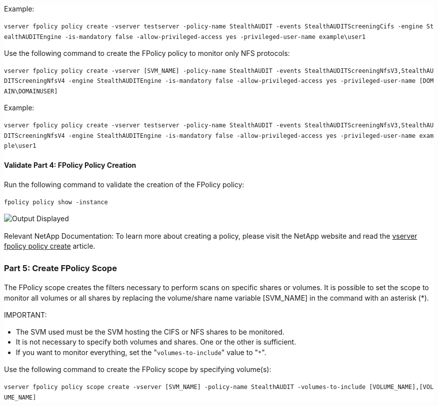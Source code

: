 Example:

```
vserver fpolicy policy create -vserver testserver -policy-name StealthAUDIT -events StealthAUDITScreeningCifs -engine StealthAUDITEngine -is-mandatory false -allow-privileged-access yes -privileged-user-name example\user1
```

Use the following command to create the FPolicy policy to monitor only NFS protocols:

```
vserver fpolicy policy create -vserver [SVM_NAME] -policy-name StealthAUDIT -events StealthAUDITScreeningNfsV3,StealthAUDITScreeningNfsV4 -engine StealthAUDITEngine -is-mandatory false -allow-privileged-access yes -privileged-user-name [DOMAIN\DOMAINUSER]
```

Example:

```
vserver fpolicy policy create -vserver testserver -policy-name StealthAUDIT -events StealthAUDITScreeningNfsV3,StealthAUDITScreeningNfsV4 -engine StealthAUDITEngine -is-mandatory false -allow-privileged-access yes -privileged-user-name example\user1
```

#### Validate Part 4: FPolicy Policy Creation

Run the following command to validate the creation of the FPolicy policy:

```
fpolicy policy show -instance
```

![Output Displayed](/img/versioned_docs/activitymonitor_7.1/config/netappcmode/validatefpolicypolicycreation.webp)

Relevant NetApp Documentation: To learn more about creating a policy, please visit the NetApp
website and read the
[vserver fpolicy policy create](https://docs.netapp.com/us-en/ontap-cli-9141/vserver-fpolicy-policy-create.html)
article.

### Part 5: Create FPolicy Scope

The FPolicy scope creates the filters necessary to perform scans on specific shares or volumes. It
is possible to set the scope to monitor all volumes or all shares by replacing the volume/share name
variable [SVM_NAME] in the command with an asterisk (\*).

IMPORTANT:

- The SVM used must be the SVM hosting the CIFS or NFS shares to be monitored.
- It is not necessary to specify both volumes and shares. One or the other is sufficient.
- If you want to monitor everything, set the "`volumes-to-include`" value to "`*`".

Use the following command to create the FPolicy scope by specifying volume(s):

```
vserver fpolicy policy scope create -vserver [SVM_NAME] -policy-name StealthAUDIT -volumes-to-include [VOLUME_NAME],[VOLUME_NAME]
```
